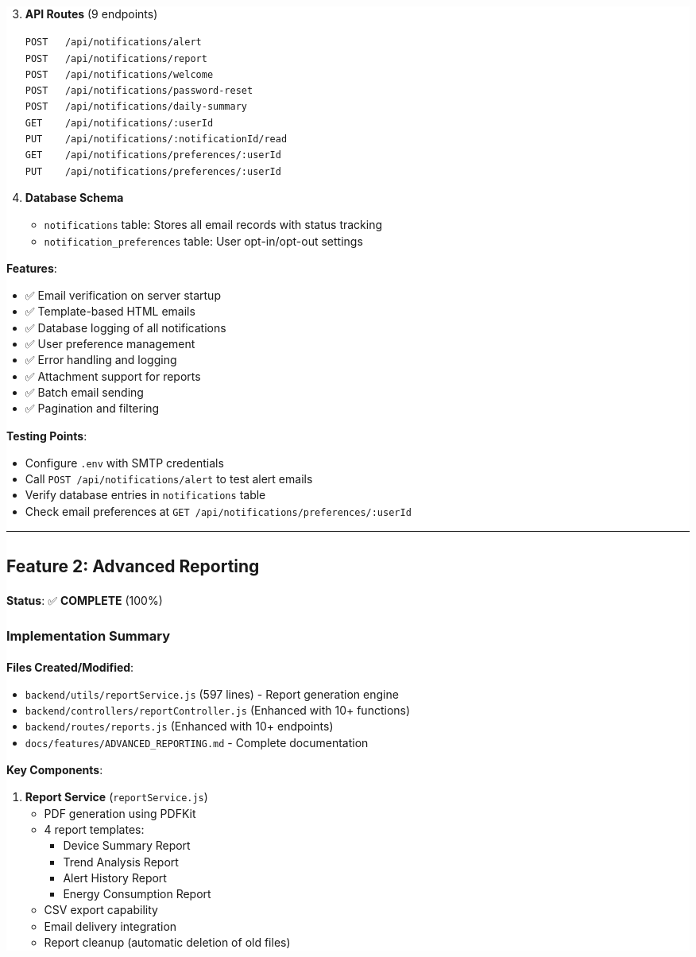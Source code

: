 3. **API Routes** (9 endpoints)
   ```
   POST   /api/notifications/alert
   POST   /api/notifications/report
   POST   /api/notifications/welcome
   POST   /api/notifications/password-reset
   POST   /api/notifications/daily-summary
   GET    /api/notifications/:userId
   PUT    /api/notifications/:notificationId/read
   GET    /api/notifications/preferences/:userId
   PUT    /api/notifications/preferences/:userId
   ```

4. **Database Schema**
   - `notifications` table: Stores all email records with status tracking
   - `notification_preferences` table: User opt-in/opt-out settings

**Features**:
- ✅ Email verification on server startup
- ✅ Template-based HTML emails
- ✅ Database logging of all notifications
- ✅ User preference management
- ✅ Error handling and logging
- ✅ Attachment support for reports
- ✅ Batch email sending
- ✅ Pagination and filtering

**Testing Points**:
- Configure `.env` with SMTP credentials
- Call `POST /api/notifications/alert` to test alert emails
- Verify database entries in `notifications` table
- Check email preferences at `GET /api/notifications/preferences/:userId`

---

## Feature 2: Advanced Reporting

**Status**: ✅ **COMPLETE** (100%)

### Implementation Summary

**Files Created/Modified**:
- `backend/utils/reportService.js` (597 lines) - Report generation engine
- `backend/controllers/reportController.js` (Enhanced with 10+ functions)
- `backend/routes/reports.js` (Enhanced with 10+ endpoints)
- `docs/features/ADVANCED_REPORTING.md` - Complete documentation

**Key Components**:

1. **Report Service** (`reportService.js`)
   - PDF generation using PDFKit
   - 4 report templates:
     * Device Summary Report
     * Trend Analysis Report
     * Alert History Report
     * Energy Consumption Report
   - CSV export capability
   - Email delivery integration
   - Report cleanup (automatic deletion of old files)
